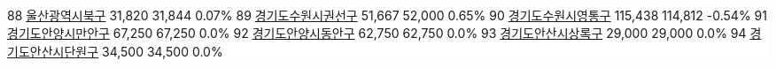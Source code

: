   <tr class="item">
    <td>88</td>
    <td><a href="/apt/울산광역시북구">울산광역시북구</a></td>
    <td>31,820</td>
    <td>31,844</td>
    <td>0.07%</td>
  </tr>

  <tr class="item">
    <td>89</td>
    <td><a href="/apt/경기도수원시권선구">경기도수원시권선구</a></td>
    <td>51,667</td>
    <td>52,000</td>
    <td>0.65%</td>
  </tr>

  <tr class="item">
    <td>90</td>
    <td><a href="/apt/경기도수원시영통구">경기도수원시영통구</a></td>
    <td>115,438</td>
    <td>114,812</td>
    <td>-0.54%</td>
  </tr>

  <tr class="item">
    <td>91</td>
    <td><a href="/apt/경기도안양시만안구">경기도안양시만안구</a></td>
    <td>67,250</td>
    <td>67,250</td>
    <td>0.0%</td>
  </tr>

  <tr class="item">
    <td>92</td>
    <td><a href="/apt/경기도안양시동안구">경기도안양시동안구</a></td>
    <td>62,750</td>
    <td>62,750</td>
    <td>0.0%</td>
  </tr>

  <tr class="item">
    <td>93</td>
    <td><a href="/apt/경기도안산시상록구">경기도안산시상록구</a></td>
    <td>29,000</td>
    <td>29,000</td>
    <td>0.0%</td>
  </tr>

  <tr class="item">
    <td>94</td>
    <td><a href="/apt/경기도안산시단원구">경기도안산시단원구</a></td>
    <td>34,500</td>
    <td>34,500</td>
    <td>0.0%</td>
  </tr>

